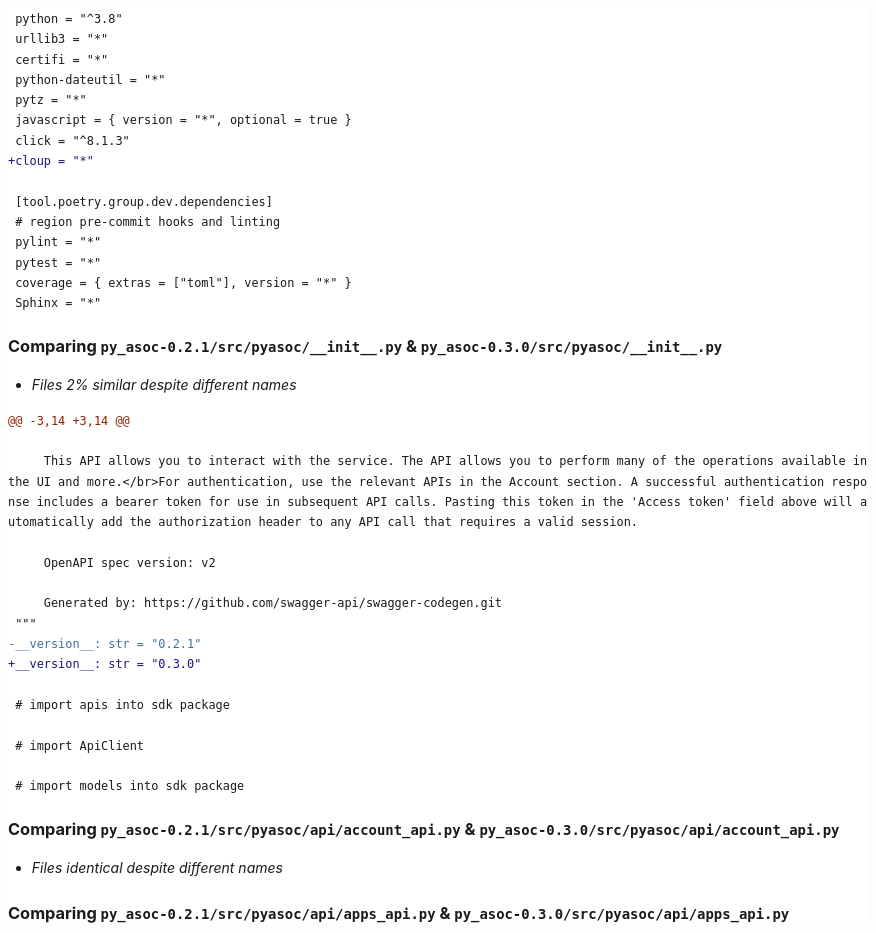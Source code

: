 ```diff
 python = "^3.8"
 urllib3 = "*"
 certifi = "*"
 python-dateutil = "*"
 pytz = "*"
 javascript = { version = "*", optional = true }
 click = "^8.1.3"
+cloup = "*"
 
 [tool.poetry.group.dev.dependencies]
 # region pre-commit hooks and linting
 pylint = "*"
 pytest = "*"
 coverage = { extras = ["toml"], version = "*" }
 Sphinx = "*"
```

### Comparing `py_asoc-0.2.1/src/pyasoc/__init__.py` & `py_asoc-0.3.0/src/pyasoc/__init__.py`

 * *Files 2% similar despite different names*

```diff
@@ -3,14 +3,14 @@
 
     This API allows you to interact with the service. The API allows you to perform many of the operations available in the UI and more.</br>For authentication, use the relevant APIs in the Account section. A successful authentication response includes a bearer token for use in subsequent API calls. Pasting this token in the 'Access token' field above will automatically add the authorization header to any API call that requires a valid session.
 
     OpenAPI spec version: v2
 
     Generated by: https://github.com/swagger-api/swagger-codegen.git
 """
-__version__: str = "0.2.1"
+__version__: str = "0.3.0"
 
 # import apis into sdk package
 
 # import ApiClient
 
 # import models into sdk package
```

### Comparing `py_asoc-0.2.1/src/pyasoc/api/account_api.py` & `py_asoc-0.3.0/src/pyasoc/api/account_api.py`

 * *Files identical despite different names*

### Comparing `py_asoc-0.2.1/src/pyasoc/api/apps_api.py` & `py_asoc-0.3.0/src/pyasoc/api/apps_api.py`
